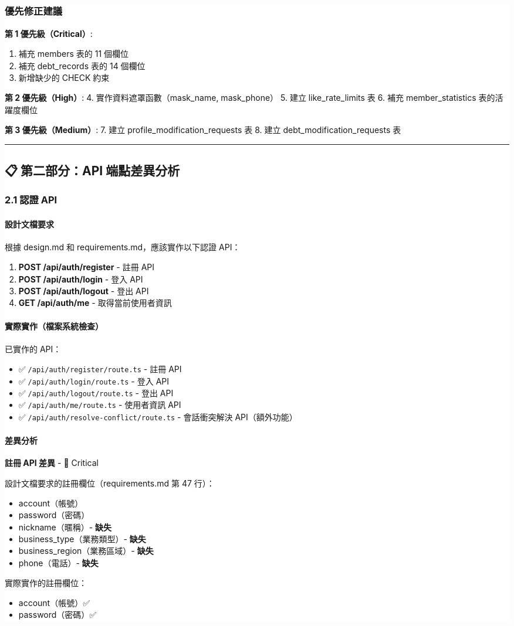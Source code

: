 ### 優先修正建議

**第 1 優先級（Critical）**:
1. 補充 members 表的 11 個欄位
2. 補充 debt_records 表的 14 個欄位
3. 新增缺少的 CHECK 約束

**第 2 優先級（High）**:
4. 實作資料遮罩函數（mask_name, mask_phone）
5. 建立 like_rate_limits 表
6. 補充 member_statistics 表的活躍度欄位

**第 3 優先級（Medium）**:
7. 建立 profile_modification_requests 表
8. 建立 debt_modification_requests 表

---

## 📋 第二部分：API 端點差異分析

### 2.1 認證 API

#### 設計文檔要求

根據 design.md 和 requirements.md，應該實作以下認證 API：

1. **POST /api/auth/register** - 註冊 API
2. **POST /api/auth/login** - 登入 API
3. **POST /api/auth/logout** - 登出 API
4. **GET /api/auth/me** - 取得當前使用者資訊

#### 實際實作（檔案系統檢查）

已實作的 API：
- ✅ `/api/auth/register/route.ts` - 註冊 API
- ✅ `/api/auth/login/route.ts` - 登入 API
- ✅ `/api/auth/logout/route.ts` - 登出 API
- ✅ `/api/auth/me/route.ts` - 使用者資訊 API
- ✅ `/api/auth/resolve-conflict/route.ts` - 會話衝突解決 API（額外功能）

#### 差異分析

**註冊 API 差異** - 🔴 Critical

設計文檔要求的註冊欄位（requirements.md 第 47 行）：
- account（帳號）
- password（密碼）
- nickname（暱稱）- **缺失**
- business_type（業務類型）- **缺失**
- business_region（業務區域）- **缺失**
- phone（電話）- **缺失**

實際實作的註冊欄位：
- account（帳號）✅
- password（密碼）✅

